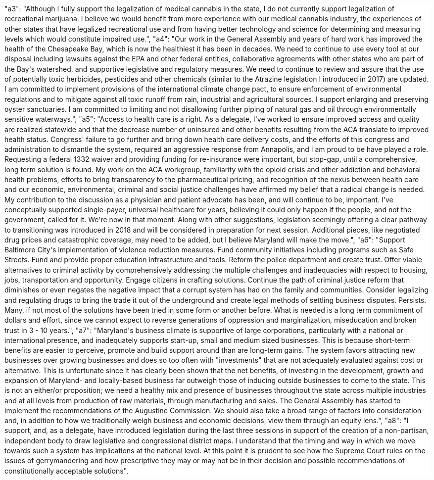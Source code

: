   "a3": "Although I fully support the legalization of medical cannabis in the state, I do not currently support legalization of recreational marijuana. I believe we would benefit from more experience with our medical cannabis industry, the experiences of other states that have legalized recreational use and from having better technology and science for determining and measuring levels which would constitute impaired use.",
  "a4": "Our work in the General Assembly and years of hard work has improved the health of the Chesapeake Bay, which is now the healthiest it has been in decades. We need to continue to use every tool at our disposal including lawsuits against the EPA and other federal entities, collaborative agreements with other states who are part of the Bay's watershed, and supportive legislative and regulatory measures. We need to continue to review and assure that the use of potentially toxic herbicides, pesticides and other chemicals (similar to the Atrazine legislation I introduced in 2017) are updated. I am committed to implement provisions of the international climate change pact, to ensure enforcement of environmental regulations and to mitigate against all toxic runoff from rain, industrial and agricultural sources. I support enlarging and preserving oyster sanctuaries. I am committed to limiting and not disallowing further piping of natural gas and oil through environmentally sensitive waterways.",
  "a5": "Access to health care is a right. As a delegate, I've worked to ensure improved access and quality are realized statewide and that the decrease number of uninsured and other benefits resulting from the ACA translate to improved health status. Congress' failure to go further and bring down health care delivery costs, and the efforts of this congress and administration to dismantle the system, required an aggressive response from Annapolis, and I am proud to be have played a role. Requesting a federal 1332 waiver and providing funding for re-insurance were important, but stop-gap, until a comprehensive, long term solution is found. My work on the ACA workgroup, familiarity with the opioid crisis and other addiction and behavioral health problems, efforts to bring transparency to the pharmaceutical pricing, and recognition of the nexus between health care and our economic, environmental, criminal and social justice challenges have affirmed my belief that a radical change is needed. My contribution to the discussion as a physician and patient advocate has been, and will continue to be, important. I've conceptually supported single-payer, universal healthcare for years, believing it could only happen if the people, and not the government, called for it. We're now in that moment. Along with other suggestions, legislation seemingly offering a clear pathway to transitioning was introduced in 2018 and will be considered in preparation for next session. Additional pieces, like negotiated drug prices and catastrophic coverage, may need to be added, but I believe Maryland will make the move.",
  "a6": "Support Baltimore City's implementation of violence reduction measures. Fund community initiatives including programs such as Safe Streets. Fund and provide proper education infrastructure and tools. Reform the police department and create trust. Offer viable alternatives to criminal activity by comprehensively addressing the multiple challenges and inadequacies with respect to housing, jobs, transportation and opportunity. Engage citizens in crafting solutions. Continue the path of criminal justice reform that diminishes or even negates the negative impact that a corrupt system has had on the family and communities. Consider legalizing and regulating drugs to bring the trade it out of the underground and create legal methods of settling business disputes. Persists. Many, if not most of the solutions have been tried in some form or another before. What is needed is a long term commitment of dollars and effort, since we cannot expect to reverse generations of oppression and marginalization, miseducation and broken trust in 3 - 10 years.",
  "a7": "Maryland's business climate is supportive of large corporations, particularly with a national or international presence, and inadequately supports start-up, small and medium sized businesses. This is because short-term benefits are easier to perceive, promote and build support around than are long-term gains. The system favors attracting new businesses over growing businesses and does so too often with \"investments\" that are not adequately evaluated against cost or alternative. This is unfortunate since it has clearly been shown that the net benefits, of investing in the development, growth and expansion of Maryland- and locally-based business far outweigh those of inducing outside businesses to come to the state. This is not an either/or proposition; we need a healthy mix and presence of businesses throughout the state across multiple industries and at all levels from production of raw materials, through manufacturing and sales. The General Assembly has started to implement the recommendations of the Augustine Commission. We should also take a broad range of factors into consideration and, in addition to how we traditionally weigh business and economic decisions, view them through an equity lens.",
  "a8": "I support, and, as a delegate, have introduced legislation during the last three sessions in support of the creation of a non-partisan, independent body to draw legislative and congressional district maps. I understand that the timing and way in which we move towards such a system has implications at the national level. At this point it is prudent to see how the Supreme Court rules on the issues of gerrymandering and how prescriptive they may or may not be in their decision and possible recommendations of constitutionally acceptable solutions",